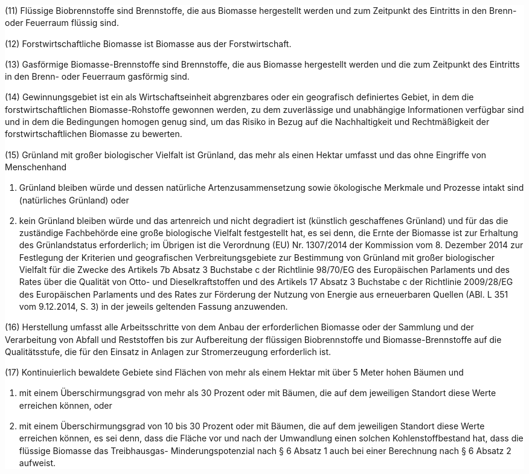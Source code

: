 (11) Flüssige Biobrennstoffe sind Brennstoffe, die aus Biomasse
hergestellt werden und zum Zeitpunkt des Eintritts in den Brenn- oder
Feuerraum flüssig sind.

(12) Forstwirtschaftliche Biomasse ist Biomasse aus der
Forstwirtschaft.

(13) Gasförmige Biomasse-Brennstoffe sind Brennstoffe, die aus
Biomasse hergestellt werden und die zum Zeitpunkt des Eintritts in den
Brenn- oder Feuerraum gasförmig sind.

(14) Gewinnungsgebiet ist ein als Wirtschaftseinheit abgrenzbares oder
ein geografisch definiertes Gebiet, in dem die forstwirtschaftlichen
Biomasse-Rohstoffe gewonnen werden, zu dem zuverlässige und
unabhängige Informationen verfügbar sind und in dem die Bedingungen
homogen genug sind, um das Risiko in Bezug auf die Nachhaltigkeit und
Rechtmäßigkeit der forstwirtschaftlichen Biomasse zu bewerten.

(15) Grünland mit großer biologischer Vielfalt ist Grünland, das mehr
als einen Hektar umfasst und das ohne Eingriffe von Menschenhand

1.  Grünland bleiben würde und dessen natürliche Artenzusammensetzung
    sowie ökologische Merkmale und Prozesse intakt sind (natürliches
    Grünland) oder


2.  kein Grünland bleiben würde und das artenreich und nicht degradiert
    ist (künstlich geschaffenes Grünland) und für das die zuständige
    Fachbehörde eine große biologische Vielfalt festgestellt hat, es sei
    denn, die Ernte der Biomasse ist zur Erhaltung des Grünlandstatus
    erforderlich; im Übrigen ist die Verordnung (EU) Nr. 1307/2014 der
    Kommission vom 8. Dezember 2014 zur Festlegung der Kriterien und
    geografischen Verbreitungsgebiete zur Bestimmung von Grünland mit
    großer biologischer Vielfalt für die Zwecke des Artikels 7b Absatz 3
    Buchstabe c der Richtlinie 98/70/EG des Europäischen Parlaments und
    des Rates über die Qualität von Otto- und Dieselkraftstoffen und des
    Artikels 17 Absatz 3 Buchstabe c der Richtlinie 2009/28/EG des
    Europäischen Parlaments und des Rates zur Förderung der Nutzung von
    Energie aus erneuerbaren Quellen (ABl. L 351 vom 9.12.2014, S. 3) in
    der jeweils geltenden Fassung anzuwenden.




(16) Herstellung umfasst alle Arbeitsschritte von dem Anbau der
erforderlichen Biomasse oder der Sammlung und der Verarbeitung von
Abfall und Reststoffen bis zur Aufbereitung der flüssigen
Biobrennstoffe und Biomasse-Brennstoffe auf die Qualitätsstufe, die
für den Einsatz in Anlagen zur Stromerzeugung erforderlich ist.

(17) Kontinuierlich bewaldete Gebiete sind Flächen von mehr als einem
Hektar mit über 5 Meter hohen Bäumen und

1.  mit einem Überschirmungsgrad von mehr als 30 Prozent oder mit Bäumen,
    die auf dem jeweiligen Standort diese Werte erreichen können, oder


2.  mit einem Überschirmungsgrad von 10 bis 30 Prozent oder mit Bäumen,
    die auf dem jeweiligen Standort diese Werte erreichen können, es sei
    denn, dass die Fläche vor und nach der Umwandlung einen solchen
    Kohlenstoffbestand hat, dass die flüssige Biomasse das Treibhausgas-
    Minderungspotenzial nach § 6 Absatz 1 auch bei einer Berechnung nach §
    6 Absatz 2 aufweist.
